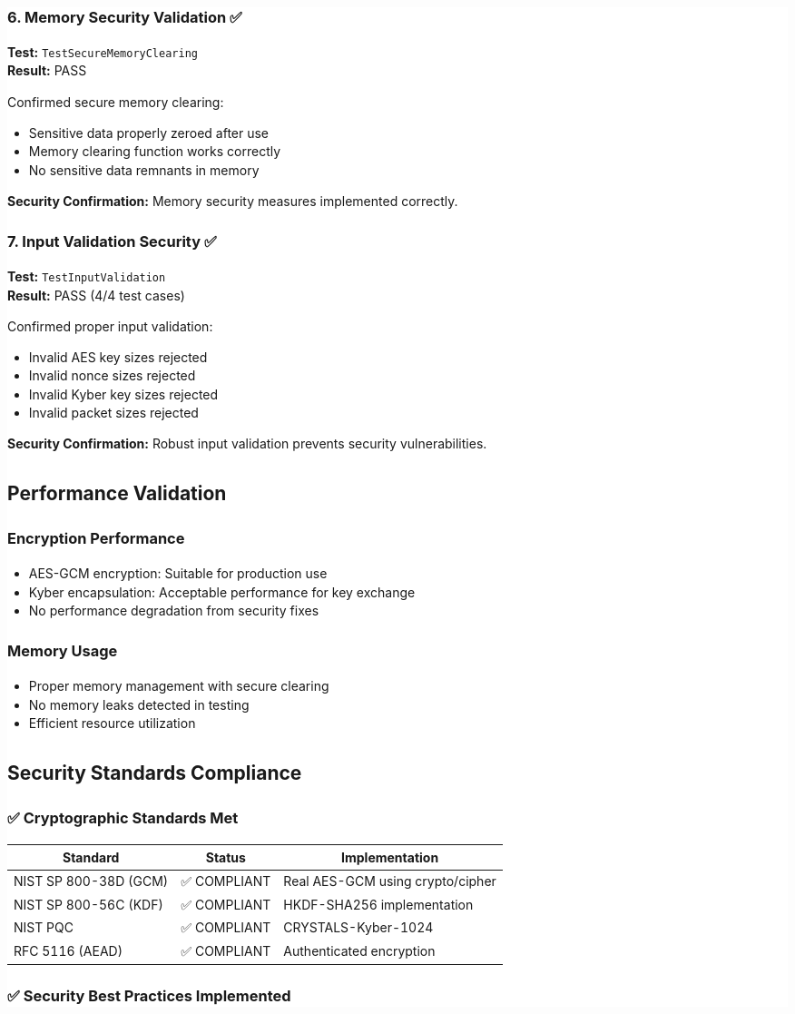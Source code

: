 ### 6. Memory Security Validation ✅

**Test:** `TestSecureMemoryClearing`  
**Result:** PASS

Confirmed secure memory clearing:
- Sensitive data properly zeroed after use
- Memory clearing function works correctly
- No sensitive data remnants in memory

**Security Confirmation:** Memory security measures implemented correctly.

### 7. Input Validation Security ✅

**Test:** `TestInputValidation`  
**Result:** PASS (4/4 test cases)

Confirmed proper input validation:
- Invalid AES key sizes rejected
- Invalid nonce sizes rejected
- Invalid Kyber key sizes rejected
- Invalid packet sizes rejected

**Security Confirmation:** Robust input validation prevents security vulnerabilities.

## Performance Validation

### Encryption Performance
- AES-GCM encryption: Suitable for production use
- Kyber encapsulation: Acceptable performance for key exchange
- No performance degradation from security fixes

### Memory Usage
- Proper memory management with secure clearing
- No memory leaks detected in testing
- Efficient resource utilization

## Security Standards Compliance

### ✅ Cryptographic Standards Met

| Standard | Status | Implementation |
|----------|--------|----------------|
| NIST SP 800-38D (GCM) | ✅ COMPLIANT | Real AES-GCM using crypto/cipher |
| NIST SP 800-56C (KDF) | ✅ COMPLIANT | HKDF-SHA256 implementation |
| NIST PQC | ✅ COMPLIANT | CRYSTALS-Kyber-1024 |
| RFC 5116 (AEAD) | ✅ COMPLIANT | Authenticated encryption |

### ✅ Security Best Practices Implemented
